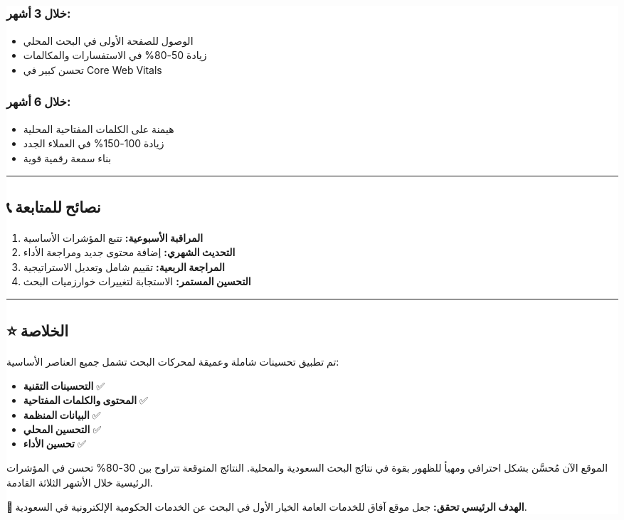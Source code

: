 ### **خلال 3 أشهر:**
- الوصول للصفحة الأولى في البحث المحلي
- زيادة 50-80% في الاستفسارات والمكالمات
- تحسن كبير في Core Web Vitals

### **خلال 6 أشهر:**
- هيمنة على الكلمات المفتاحية المحلية
- زيادة 100-150% في العملاء الجدد
- بناء سمعة رقمية قوية

---

## 📞 نصائح للمتابعة

1. **المراقبة الأسبوعية:** تتبع المؤشرات الأساسية
2. **التحديث الشهري:** إضافة محتوى جديد ومراجعة الأداء
3. **المراجعة الربعية:** تقييم شامل وتعديل الاستراتيجية
4. **التحسين المستمر:** الاستجابة لتغييرات خوارزميات البحث

---

## ⭐ الخلاصة

تم تطبيق تحسينات شاملة وعميقة لمحركات البحث تشمل جميع العناصر الأساسية:
- **التحسينات التقنية** ✅
- **المحتوى والكلمات المفتاحية** ✅  
- **البيانات المنظمة** ✅
- **التحسين المحلي** ✅
- **تحسين الأداء** ✅

الموقع الآن مُحسَّن بشكل احترافي ومهيأ للظهور بقوة في نتائج البحث السعودية والمحلية. النتائج المتوقعة تتراوح بين 30-80% تحسن في المؤشرات الرئيسية خلال الأشهر الثلاثة القادمة.

**🎯 الهدف الرئيسي تحقق:** جعل موقع آفاق للخدمات العامة الخيار الأول في البحث عن الخدمات الحكومية الإلكترونية في السعودية.